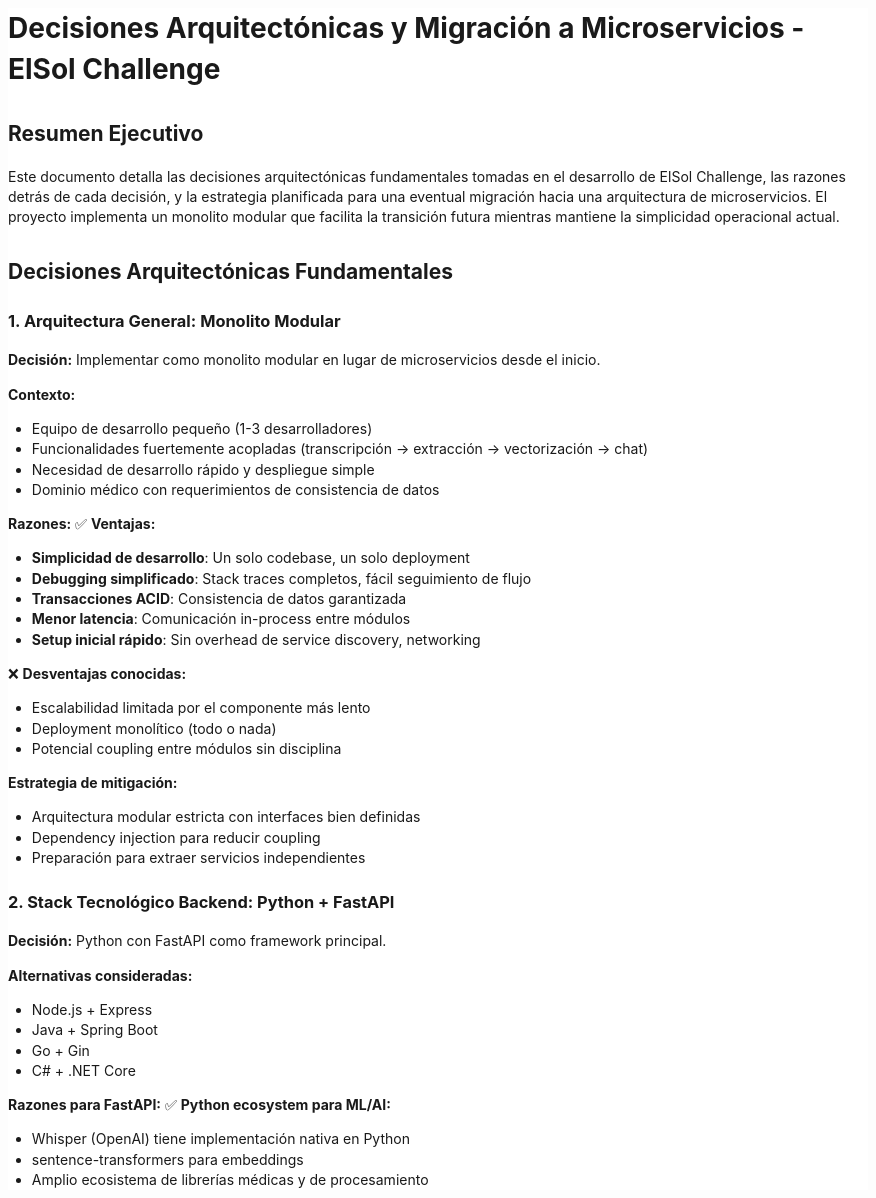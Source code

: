# Decisiones Arquitectónicas y Migración a Microservicios - ElSol Challenge

## Resumen Ejecutivo

Este documento detalla las decisiones arquitectónicas fundamentales tomadas en el desarrollo de ElSol Challenge, las razones detrás de cada decisión, y la estrategia planificada para una eventual migración hacia una arquitectura de microservicios. El proyecto implementa un monolito modular que facilita la transición futura mientras mantiene la simplicidad operacional actual.

## Decisiones Arquitectónicas Fundamentales

### 1. Arquitectura General: Monolito Modular

**Decisión:** Implementar como monolito modular en lugar de microservicios desde el inicio.

**Contexto:**
- Equipo de desarrollo pequeño (1-3 desarrolladores)
- Funcionalidades fuertemente acopladas (transcripción → extracción → vectorización → chat)
- Necesidad de desarrollo rápido y despliegue simple
- Dominio médico con requerimientos de consistencia de datos

**Razones:**
✅ **Ventajas:**
- **Simplicidad de desarrollo**: Un solo codebase, un solo deployment
- **Debugging simplificado**: Stack traces completos, fácil seguimiento de flujo
- **Transacciones ACID**: Consistencia de datos garantizada
- **Menor latencia**: Comunicación in-process entre módulos
- **Setup inicial rápido**: Sin overhead de service discovery, networking

❌ **Desventajas conocidas:**
- Escalabilidad limitada por el componente más lento
- Deployment monolítico (todo o nada)
- Potencial coupling entre módulos sin disciplina

**Estrategia de mitigación:**
- Arquitectura modular estricta con interfaces bien definidas
- Dependency injection para reducir coupling
- Preparación para extraer servicios independientes

### 2. Stack Tecnológico Backend: Python + FastAPI

**Decisión:** Python con FastAPI como framework principal.

**Alternativas consideradas:**
- Node.js + Express
- Java + Spring Boot
- Go + Gin
- C# + .NET Core

**Razones para FastAPI:**
✅ **Python ecosystem para ML/AI:**
- Whisper (OpenAI) tiene implementación nativa en Python
- sentence-transformers para embeddings
- Amplio ecosistema de librerías médicas y de procesamiento
